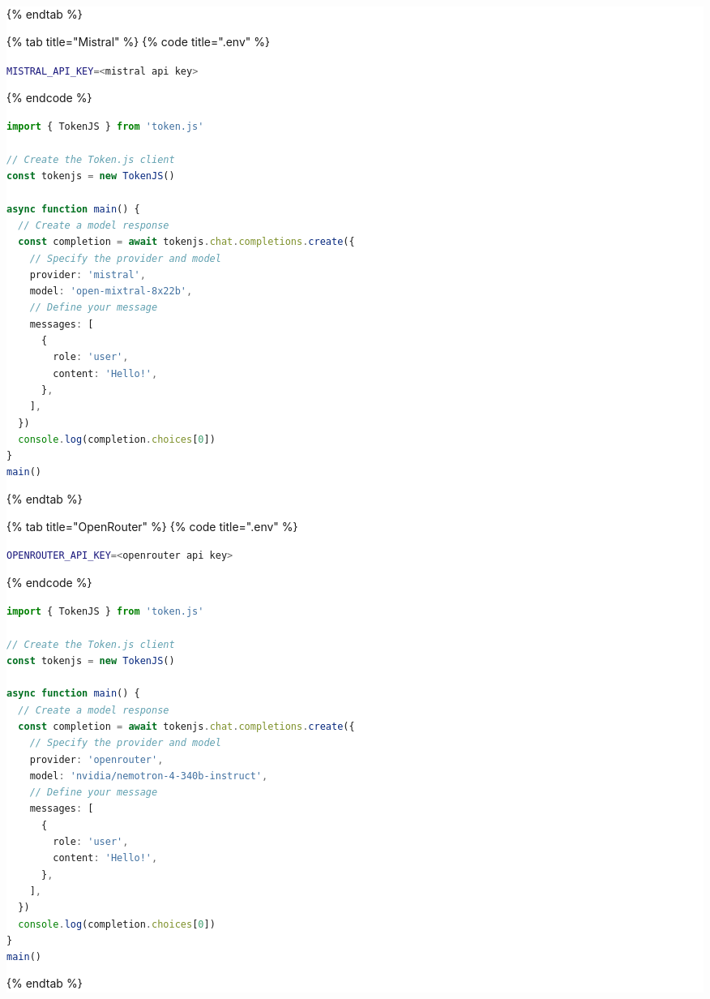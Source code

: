 {% endtab %}

{% tab title="Mistral" %}
{% code title=".env" %}
```bash
MISTRAL_API_KEY=<mistral api key>
```
{% endcode %}

```typescript
import { TokenJS } from 'token.js'

// Create the Token.js client
const tokenjs = new TokenJS()

async function main() {
  // Create a model response
  const completion = await tokenjs.chat.completions.create({
    // Specify the provider and model
    provider: 'mistral',
    model: 'open-mixtral-8x22b',
    // Define your message
    messages: [
      {
        role: 'user',
        content: 'Hello!',
      },
    ],
  })
  console.log(completion.choices[0])
}
main()
```
{% endtab %}

{% tab title="OpenRouter" %}
{% code title=".env" %}
```bash
OPENROUTER_API_KEY=<openrouter api key>
```
{% endcode %}

```typescript
import { TokenJS } from 'token.js'

// Create the Token.js client
const tokenjs = new TokenJS()

async function main() {
  // Create a model response
  const completion = await tokenjs.chat.completions.create({
    // Specify the provider and model
    provider: 'openrouter',
    model: 'nvidia/nemotron-4-340b-instruct',
    // Define your message
    messages: [
      {
        role: 'user',
        content: 'Hello!',
      },
    ],
  })
  console.log(completion.choices[0])
}
main()
```
{% endtab %}